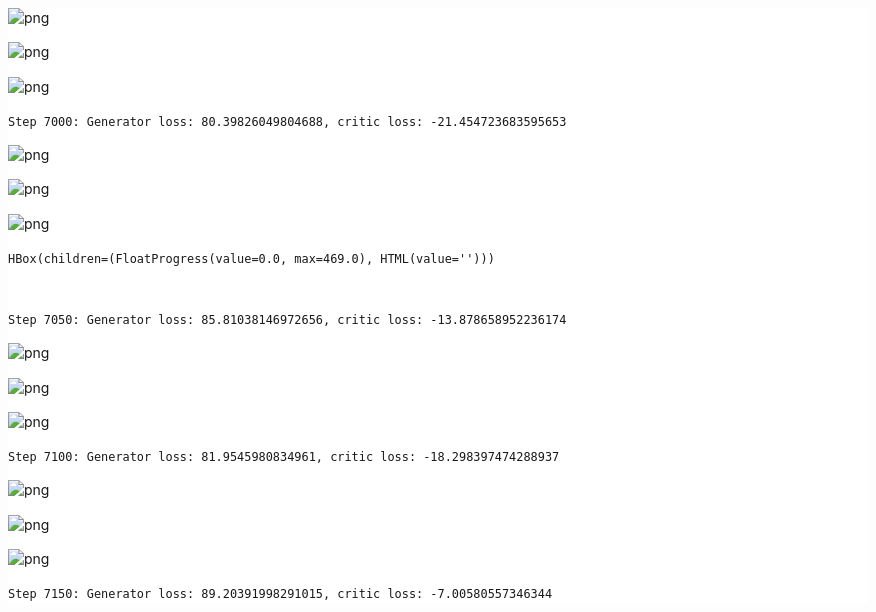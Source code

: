 ![png](output_26_582.png)



![png](output_26_583.png)



![png](output_26_584.png)


    Step 7000: Generator loss: 80.39826049804688, critic loss: -21.454723683595653



![png](output_26_586.png)



![png](output_26_587.png)



![png](output_26_588.png)


    



    HBox(children=(FloatProgress(value=0.0, max=469.0), HTML(value='')))


    Step 7050: Generator loss: 85.81038146972656, critic loss: -13.878658952236174



![png](output_26_592.png)



![png](output_26_593.png)



![png](output_26_594.png)


    Step 7100: Generator loss: 81.9545980834961, critic loss: -18.298397474288937



![png](output_26_596.png)



![png](output_26_597.png)



![png](output_26_598.png)


    Step 7150: Generator loss: 89.20391998291015, critic loss: -7.00580557346344
